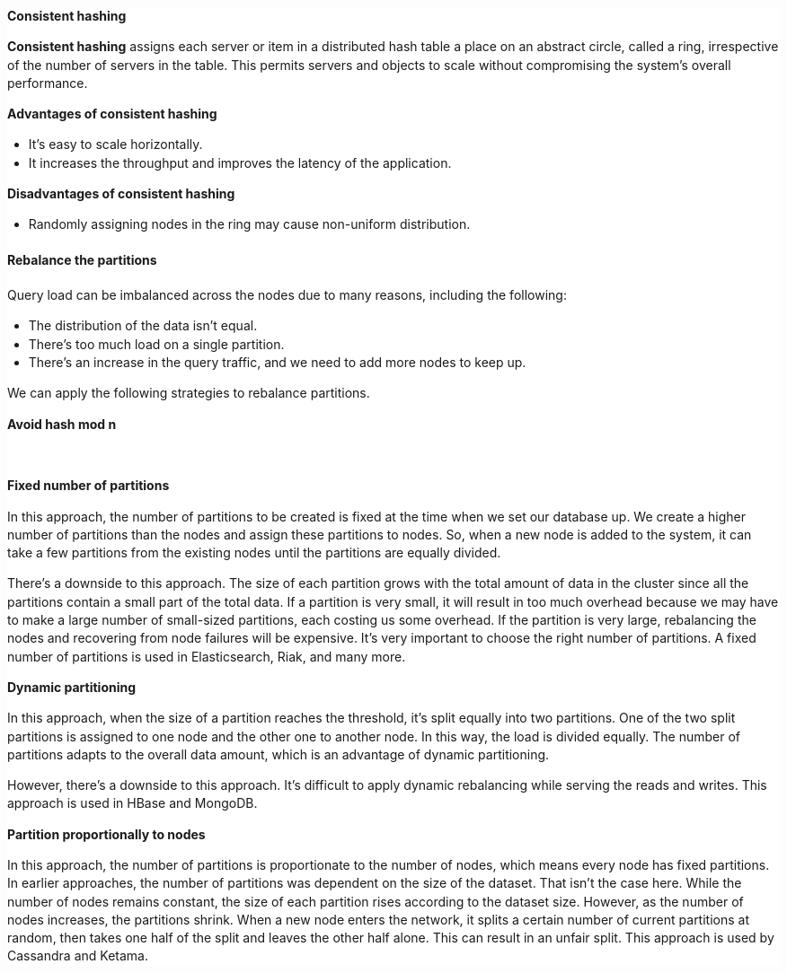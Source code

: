 **Consistent hashing**

**Consistent hashing** assigns each server or item in a distributed hash table a place on an abstract circle, called a ring, irrespective of the number of servers in the table. This permits servers and objects to scale without compromising the system’s overall performance.

**Advantages of consistent hashing**

* It’s easy to scale horizontally.
* It increases the throughput and improves the latency of the application.

**Disadvantages of consistent hashing**

* Randomly assigning nodes in the ring may cause non-uniform distribution.

#### Rebalance the partitions <a href="#rebalance-the-partitions" id="rebalance-the-partitions"></a>

Query load can be imbalanced across the nodes due to many reasons, including the following:

* The distribution of the data isn’t equal.
* There’s too much load on a single partition.
* There’s an increase in the query traffic, and we need to add more nodes to keep up.

We can apply the following strategies to rebalance partitions.

**Avoid hash mod n**

<figure><img src="https://kuweiguge.github.io/Grokking-Modern-System-Design-Interview-Gitbook/.gitbook/assets/Screenshot 2023-08-21 at 4.57.34 AM.png" alt=""><figcaption></figcaption></figure>

**Fixed number of partitions**

In this approach, the number of partitions to be created is fixed at the time when we set our database up. We create a higher number of partitions than the nodes and assign these partitions to nodes. So, when a new node is added to the system, it can take a few partitions from the existing nodes until the partitions are equally divided.

There’s a downside to this approach. The size of each partition grows with the total amount of data in the cluster since all the partitions contain a small part of the total data. If a partition is very small, it will result in too much overhead because we may have to make a large number of small-sized partitions, each costing us some overhead. If the partition is very large, rebalancing the nodes and recovering from node failures will be expensive. It’s very important to choose the right number of partitions. A fixed number of partitions is used in Elasticsearch, Riak, and many more.

**Dynamic partitioning**

In this approach, when the size of a partition reaches the threshold, it’s split equally into two partitions. One of the two split partitions is assigned to one node and the other one to another node. In this way, the load is divided equally. The number of partitions adapts to the overall data amount, which is an advantage of dynamic partitioning.

However, there’s a downside to this approach. It’s difficult to apply dynamic rebalancing while serving the reads and writes. This approach is used in HBase and MongoDB.

**Partition proportionally to nodes**

In this approach, the number of partitions is proportionate to the number of nodes, which means every node has fixed partitions. In earlier approaches, the number of partitions was dependent on the size of the dataset. That isn’t the case here. While the number of nodes remains constant, the size of each partition rises according to the dataset size. However, as the number of nodes increases, the partitions shrink. When a new node enters the network, it splits a certain number of current partitions at random, then takes one half of the split and leaves the other half alone. This can result in an unfair split. This approach is used by Cassandra and Ketama.
